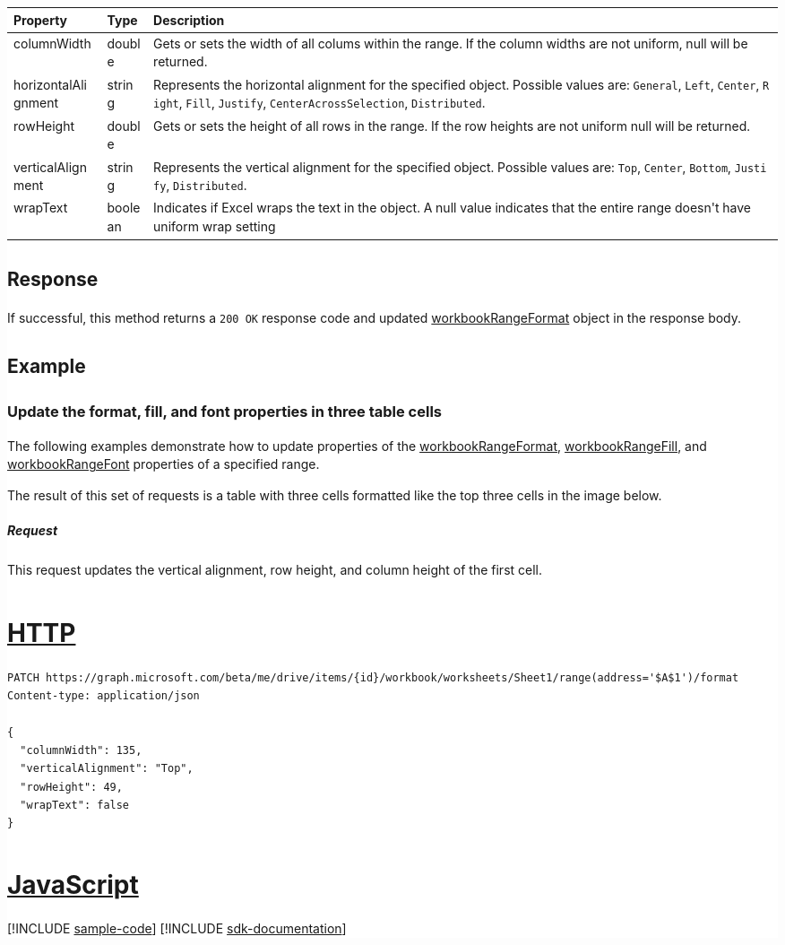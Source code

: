 | Property	   | Type	|Description|
|:---------------|:--------|:----------|
|columnWidth|double|Gets or sets the width of all colums within the range. If the column widths are not uniform, null will be returned.|
|horizontalAlignment|string|Represents the horizontal alignment for the specified object. Possible values are: `General`, `Left`, `Center`, `Right`, `Fill`, `Justify`, `CenterAcrossSelection`, `Distributed`.|
|rowHeight|double|Gets or sets the height of all rows in the range. If the row heights are not uniform null will be returned.|
|verticalAlignment|string|Represents the vertical alignment for the specified object. Possible values are: `Top`, `Center`, `Bottom`, `Justify`, `Distributed`.|
|wrapText|boolean|Indicates if Excel wraps the text in the object. A null value indicates that the entire range doesn't have uniform wrap setting|

## Response

If successful, this method returns a `200 OK` response code and updated [workbookRangeFormat](../resources/workbookrangeformat.md) object in the response body.
## Example

### Update the format, fill, and font properties in three table cells

The following examples demonstrate how to update properties of the [workbookRangeFormat](../resources/workbookrangeformat.md), [workbookRangeFill](../resources/workbookrangefill.md), and [workbookRangeFont](../resources/workbookrangefont.md) properties of a specified range.

The result of this set of requests is a table with three cells formatted like the top three cells in the image below.



##### Request
This request updates the vertical alignment, row height, and column height of the first cell. 


# [HTTP](#tab/http)

```http
PATCH https://graph.microsoft.com/beta/me/drive/items/{id}/workbook/worksheets/Sheet1/range(address='$A$1')/format
Content-type: application/json

{
  "columnWidth": 135,
  "verticalAlignment": "Top",
  "rowHeight": 49,
  "wrapText": false
}
```

# [JavaScript](#tab/javascript)
[!INCLUDE [sample-code](../includes/snippets/javascript/update-rangeformat-javascript-snippets.md)]
[!INCLUDE [sdk-documentation](../includes/snippets/snippets-sdk-documentation-link.md)]
